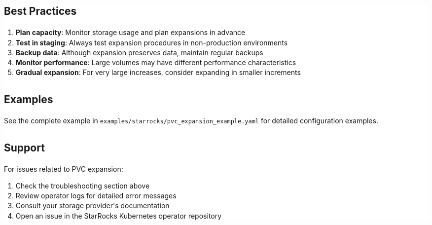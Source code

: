 ## Best Practices

1. **Plan capacity**: Monitor storage usage and plan expansions in advance
2. **Test in staging**: Always test expansion procedures in non-production environments
3. **Backup data**: Although expansion preserves data, maintain regular backups
4. **Monitor performance**: Large volumes may have different performance characteristics
5. **Gradual expansion**: For very large increases, consider expanding in smaller increments

## Examples

See the complete example in `examples/starrocks/pvc_expansion_example.yaml` for detailed configuration examples.

## Support

For issues related to PVC expansion:
1. Check the troubleshooting section above
2. Review operator logs for detailed error messages
3. Consult your storage provider's documentation
4. Open an issue in the StarRocks Kubernetes operator repository
